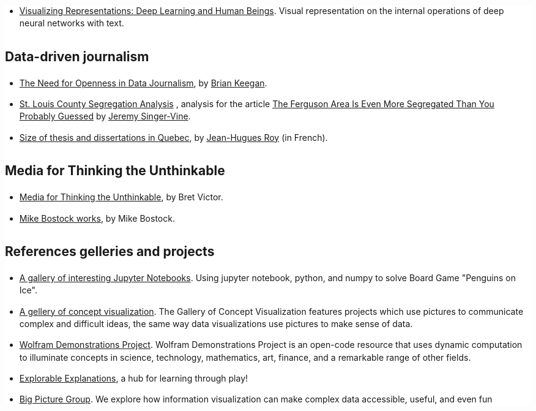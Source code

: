 * [Visualizing Representations: Deep Learning and Human Beings](http://colah.github.io/posts/2015-01-Visualizing-Representations/). Visual representation on the internal operations of deep neural networks with text. 





## Data-driven journalism

* [The Need for Openness in Data Journalism](http://nbviewer.ipython.org/github/brianckeegan/Bechdel/blob/master/Bechdel_test.ipynb), by [Brian Keegan](http://www.brianckeegan.com).

* [St. Louis County Segregation Analysis](https://github.com/BuzzFeedNews/2014-08-st-louis-county-segregation) , analysis for the article [The Ferguson Area Is Even More Segregated Than You Probably Guessed](http://www.buzzfeed.com/jsvine/the-ferguson-area-is-even-more-segregated-than-you-thought) by [Jeremy Singer-Vine](https://twitter.com/jsvine).

* [Size of thesis and dissertations in Quebec](https://github.com/jhroy/theses/blob/master/theses.ipynb), by [Jean-Hugues Roy](http://jhroy.ca) (in French).



## Media for Thinking the Unthinkable

* [Media for Thinking the Unthinkable](http://worrydream.com/MediaForThinkingTheUnthinkable/), by Bret Victor.

* [Mike Bostock works](https://bost.ocks.org/mike/), by Mike Bostock.





## References gelleries and projects 

* [A gallery of interesting Jupyter Notebooks](https://github.com/jupyter/jupyter/wiki/A-gallery-of-interesting-Jupyter-Notebooks). Using jupyter notebook, python, and numpy to solve Board Game "Penguins on Ice".

* [A gellery of concept visualization](https://conceptviz.github.io/#/e30=). The Gallery of Concept Visualization features projects which use pictures to communicate complex and difficult ideas, the same way data visualizations use pictures to make sense of data.

* [Wolfram Demonstrations Project](http://demonstrations.wolfram.com/). Wolfram Demonstrations Project is an open-code resource that uses dynamic computation to illuminate concepts in science, technology, mathematics, art, finance, and a remarkable range of other fields.

* [Explorable Explanations](http://explorabl.es/), a hub for learning through play!

* [Big Picture Group](https://research.google.com/bigpicture/). We explore how information visualization can make complex data accessible, useful, and even fun


